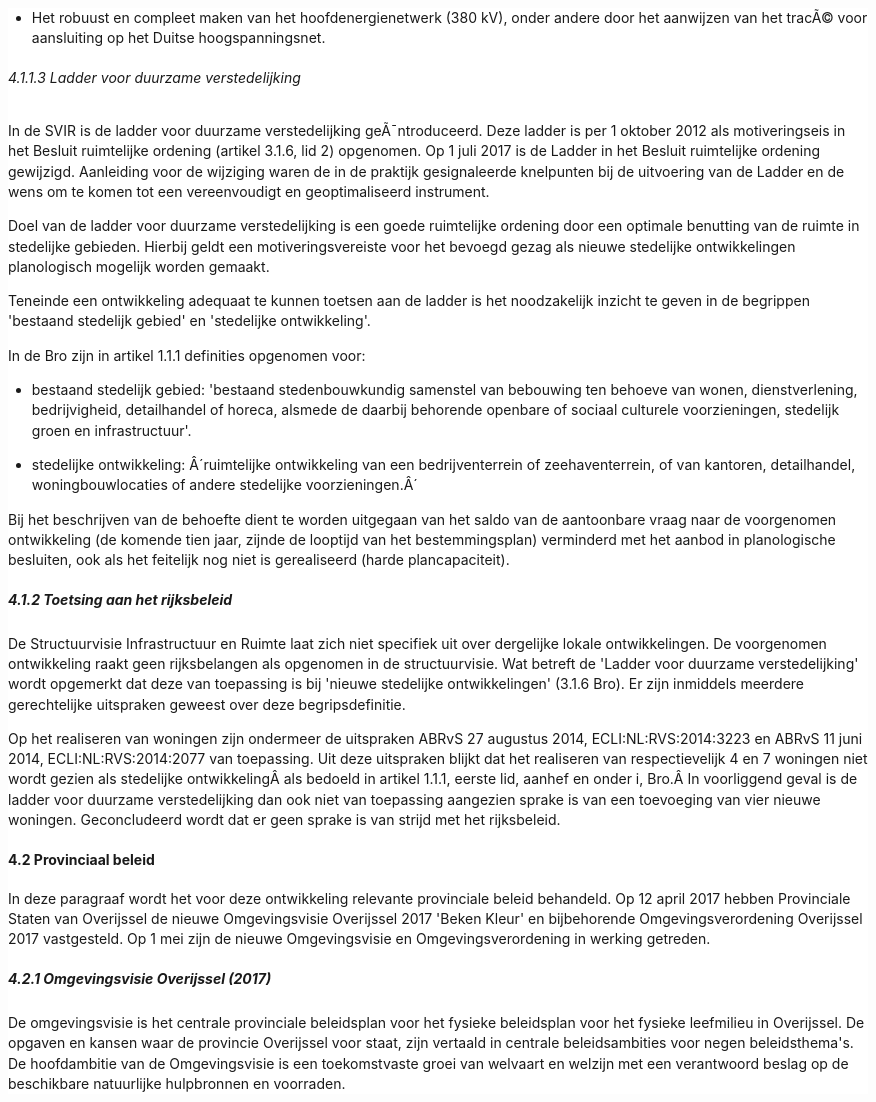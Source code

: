 * Het robuust en compleet maken van het hoofdenergienetwerk (380 kV), onder andere door het aanwijzen van het tracÃ© voor aansluiting op het Duitse hoogspanningsnet.

###### 4\.1\.1\.3 Ladder voor duurzame verstedelijking

In de SVIR is de ladder voor duurzame verstedelijking geÃ¯ntroduceerd. Deze ladder is per 1 oktober 2012 als motiveringseis in het Besluit ruimtelijke ordening (artikel 3\.1\.6, lid 2\) opgenomen. Op 1 juli 2017 is de Ladder in het Besluit ruimtelijke ordening gewijzigd. Aanleiding voor de wijziging waren de in de praktijk gesignaleerde knelpunten bij de uitvoering van de Ladder en de wens om te komen tot een vereenvoudigt en geoptimaliseerd instrument.

Doel van de ladder voor duurzame verstedelijking is een goede ruimtelijke ordening door een optimale benutting van de ruimte in stedelijke gebieden. Hierbij geldt een motiveringsvereiste voor het bevoegd gezag als nieuwe stedelijke ontwikkelingen planologisch mogelijk worden gemaakt.

Teneinde een ontwikkeling adequaat te kunnen toetsen aan de ladder is het noodzakelijk inzicht te geven in de begrippen 'bestaand stedelijk gebied' en 'stedelijke ontwikkeling'.

In de Bro zijn in artikel 1\.1\.1 definities opgenomen voor:

* bestaand stedelijk gebied: 'bestaand stedenbouwkundig samenstel van bebouwing ten behoeve van wonen, dienstverlening, bedrijvigheid, detailhandel of horeca, alsmede de daarbij behorende openbare of sociaal culturele voorzieningen, stedelijk groen en infrastructuur'.

* stedelijke ontwikkeling: Â´ruimtelijke ontwikkeling van een bedrijventerrein of zeehaventerrein, of van kantoren, detailhandel, woningbouwlocaties of andere stedelijke voorzieningen.Â´

Bij het beschrijven van de behoefte dient te worden uitgegaan van het saldo van de aantoonbare vraag naar de voorgenomen ontwikkeling (de komende tien jaar, zijnde de looptijd van het bestemmingsplan) verminderd met het aanbod in planologische besluiten, ook als het feitelijk nog niet is gerealiseerd (harde plancapaciteit).

##### 4\.1\.2 Toetsing aan het rijksbeleid

De Structuurvisie Infrastructuur en Ruimte laat zich niet specifiek uit over dergelijke lokale ontwikkelingen. De voorgenomen ontwikkeling raakt geen rijksbelangen als opgenomen in de structuurvisie. Wat betreft de 'Ladder voor duurzame verstedelijking' wordt opgemerkt dat deze van toepassing is bij 'nieuwe stedelijke ontwikkelingen' (3\.1\.6 Bro). Er zijn inmiddels meerdere gerechtelijke uitspraken geweest over deze begripsdefinitie.

Op het realiseren van woningen zijn ondermeer de uitspraken ABRvS 27 augustus 2014, ECLI:NL:RVS:2014:3223 en ABRvS 11 juni 2014, ECLI:NL:RVS:2014:2077 van toepassing. Uit deze uitspraken blijkt dat het realiseren van respectievelijk 4 en 7 woningen niet wordt gezien als stedelijke ontwikkelingÂ als bedoeld in artikel 1\.1\.1, eerste lid, aanhef en onder i, Bro.Â In voorliggend geval is de ladder voor duurzame verstedelijking dan ook niet van toepassing aangezien sprake is van een toevoeging van vier nieuwe woningen. Geconcludeerd wordt dat er geen sprake is van strijd met het rijksbeleid.

#### 4\.2 Provinciaal beleid

In deze paragraaf wordt het voor deze ontwikkeling relevante provinciale beleid behandeld. Op 12 april 2017 hebben Provinciale Staten van Overijssel de nieuwe Omgevingsvisie Overijssel 2017 'Beken Kleur' en bijbehorende Omgevingsverordening Overijssel 2017 vastgesteld. Op 1 mei zijn de nieuwe Omgevingsvisie en Omgevingsverordening in werking getreden.

##### 4\.2\.1 Omgevingsvisie Overijssel (2017\)

De omgevingsvisie is het centrale provinciale beleidsplan voor het fysieke beleidsplan voor het fysieke leefmilieu in Overijssel. De opgaven en kansen waar de provincie Overijssel voor staat, zijn vertaald in centrale beleidsambities voor negen beleidsthema's. De hoofdambitie van de Omgevingsvisie is een toekomstvaste groei van welvaart en welzijn met een verantwoord beslag op de beschikbare natuurlijke hulpbronnen en voorraden.
